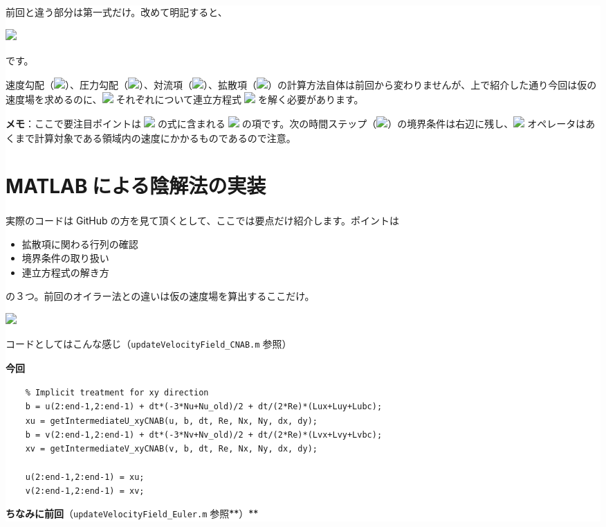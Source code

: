 前回と違う部分は第一式だけ。改めて明記すると、



<img src="https://latex.codecogs.com/gif.latex?\begin{array}{rl}&space;{A}{u}^*&space;&space;&&space;={r}^n&space;\;\;{{where}}\;\;{A}={I}-\frac{dt}{2Re}{L}\\&space;{{r^n&space;}}&space;&&space;={u}^n&space;+dt\left\lbrace&space;-\frac{3}{2}{{{Nu}}}^n&space;+\frac{1}{2}{{{Nu}}}^{n-1}&space;+\frac{1}{2Re}\left(bc_L^{n+1}&space;+{{{Lu}}}^n&space;+bc_L^n&space;\right)\right\rbrace&space;&space;\end{array}"/>



です。




速度勾配（<img src="https://latex.codecogs.com/gif.latex?\inline&space;{D}"/>）、圧力勾配（<img src="https://latex.codecogs.com/gif.latex?\inline&space;{G}"/>）、対流項（<img src="https://latex.codecogs.com/gif.latex?\inline&space;{N}"/>）、拡散項（<img src="https://latex.codecogs.com/gif.latex?\inline&space;{L}"/>）の計算方法自体は前回から変わりませんが、上で紹介した通り今回は仮の速度場を求めるのに、<img src="https://latex.codecogs.com/gif.latex?\inline&space;u/v"/> それぞれについて連立方程式 <img src="https://latex.codecogs.com/gif.latex?\inline&space;{{Au^*&space;}}={{r^n&space;}}"/> を解く必要があります。


  


**メモ**：ここで要注目ポイントは <img src="https://latex.codecogs.com/gif.latex?\inline&space;{{r^n&space;}}"/> の式に含まれる <img src="https://latex.codecogs.com/gif.latex?\inline&space;bc_L^{n+1}"/> の項です。次の時間ステップ（<img src="https://latex.codecogs.com/gif.latex?\inline&space;n+1"/>）の境界条件は右辺に残し、<img src="https://latex.codecogs.com/gif.latex?\inline&space;{L}"/> オペレータはあくまで計算対象である領域内の速度にかかるものであるので注意。


# MATLAB による陰解法の実装


実際のコードは GitHub の方を見て頂くとして、ここでは要点だけ紹介します。ポイントは



   -  拡散項に関わる行列の確認 
   -  境界条件の取り扱い 
   -  連立方程式の解き方 



の３つ。前回のオイラー法との違いは仮の速度場を算出するここだけ。



<img src="https://latex.codecogs.com/gif.latex?\left({I}-\frac{dt}{2Re}{L}\right){{u^*&space;}}={u}^n&space;+dt\left\lbrace&space;-\frac{3}{2}{{{Nu}}}^n&space;+\frac{1}{2}{{{Nu}}}^{n-1}&space;+\frac{1}{2Re}\left(bc_L^{n+1}&space;+{{{Lu}}}^n&space;+bc_L^n&space;\right)\right\rbrace"/>



コードとしてはこんな感じ（`updateVelocityField_CNAB.m` 参照）




**今回**



```matlab:Code(Display)
    % Implicit treatment for xy direction
    b = u(2:end-1,2:end-1) + dt*(-3*Nu+Nu_old)/2 + dt/(2*Re)*(Lux+Luy+Lubc);
    xu = getIntermediateU_xyCNAB(u, b, dt, Re, Nx, Ny, dx, dy);
    b = v(2:end-1,2:end-1) + dt*(-3*Nv+Nv_old)/2 + dt/(2*Re)*(Lvx+Lvy+Lvbc);
    xv = getIntermediateV_xyCNAB(v, b, dt, Re, Nx, Ny, dx, dy);
    
    u(2:end-1,2:end-1) = xu;
    v(2:end-1,2:end-1) = xv;
```



**ちなみに前回**（`updateVelocityField_Euler.m` 参照**）**
